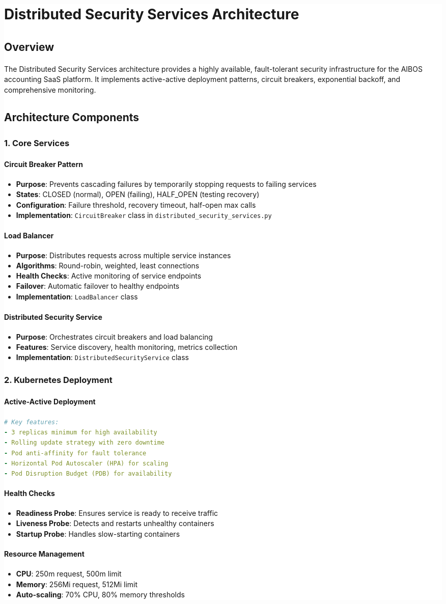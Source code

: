 # Distributed Security Services Architecture

## Overview

The Distributed Security Services architecture provides a highly available, fault-tolerant security infrastructure for the AIBOS accounting SaaS platform. It implements active-active deployment patterns, circuit breakers, exponential backoff, and comprehensive monitoring.

## Architecture Components

### 1. Core Services

#### Circuit Breaker Pattern
- **Purpose**: Prevents cascading failures by temporarily stopping requests to failing services
- **States**: CLOSED (normal), OPEN (failing), HALF_OPEN (testing recovery)
- **Configuration**: Failure threshold, recovery timeout, half-open max calls
- **Implementation**: `CircuitBreaker` class in `distributed_security_services.py`

#### Load Balancer
- **Purpose**: Distributes requests across multiple service instances
- **Algorithms**: Round-robin, weighted, least connections
- **Health Checks**: Active monitoring of service endpoints
- **Failover**: Automatic failover to healthy endpoints
- **Implementation**: `LoadBalancer` class

#### Distributed Security Service
- **Purpose**: Orchestrates circuit breakers and load balancing
- **Features**: Service discovery, health monitoring, metrics collection
- **Implementation**: `DistributedSecurityService` class

### 2. Kubernetes Deployment

#### Active-Active Deployment
```yaml
# Key features:
- 3 replicas minimum for high availability
- Rolling update strategy with zero downtime
- Pod anti-affinity for fault tolerance
- Horizontal Pod Autoscaler (HPA) for scaling
- Pod Disruption Budget (PDB) for availability
```

#### Health Checks
- **Readiness Probe**: Ensures service is ready to receive traffic
- **Liveness Probe**: Detects and restarts unhealthy containers
- **Startup Probe**: Handles slow-starting containers

#### Resource Management
- **CPU**: 250m request, 500m limit
- **Memory**: 256Mi request, 512Mi limit
- **Auto-scaling**: 70% CPU, 80% memory thresholds
